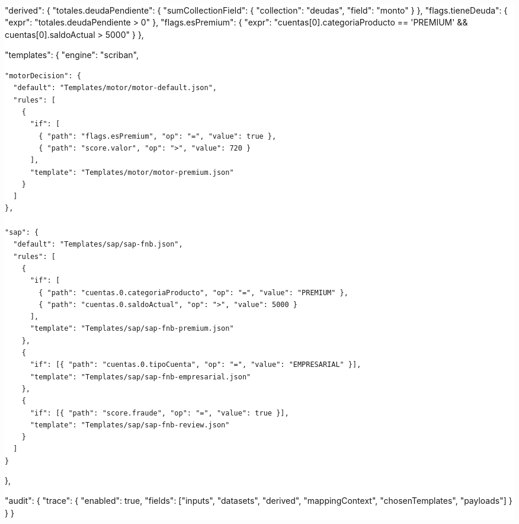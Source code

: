   "derived": {
    "totales.deudaPendiente": { "sumCollectionField": { "collection": "deudas", "field": "monto" } },
    "flags.tieneDeuda":       { "expr": "totales.deudaPendiente > 0" },
    "flags.esPremium":        { "expr": "cuentas[0].categoriaProducto == 'PREMIUM' && cuentas[0].saldoActual > 5000" }
  },

  "templates": {
    "engine": "scriban",

    "motorDecision": {
      "default": "Templates/motor/motor-default.json",
      "rules": [
        {
          "if": [
            { "path": "flags.esPremium", "op": "=", "value": true },
            { "path": "score.valor", "op": ">", "value": 720 }
          ],
          "template": "Templates/motor/motor-premium.json"
        }
      ]
    },

    "sap": {
      "default": "Templates/sap/sap-fnb.json",
      "rules": [
        {
          "if": [
            { "path": "cuentas.0.categoriaProducto", "op": "=", "value": "PREMIUM" },
            { "path": "cuentas.0.saldoActual", "op": ">", "value": 5000 }
          ],
          "template": "Templates/sap/sap-fnb-premium.json"
        },
        {
          "if": [{ "path": "cuentas.0.tipoCuenta", "op": "=", "value": "EMPRESARIAL" }],
          "template": "Templates/sap/sap-fnb-empresarial.json"
        },
        {
          "if": [{ "path": "score.fraude", "op": "=", "value": true }],
          "template": "Templates/sap/sap-fnb-review.json"
        }
      ]
    }
  },

  "audit": {
    "trace": {
      "enabled": true,
      "fields": ["inputs", "datasets", "derived", "mappingContext", "chosenTemplates", "payloads"]
    }
  }
}
